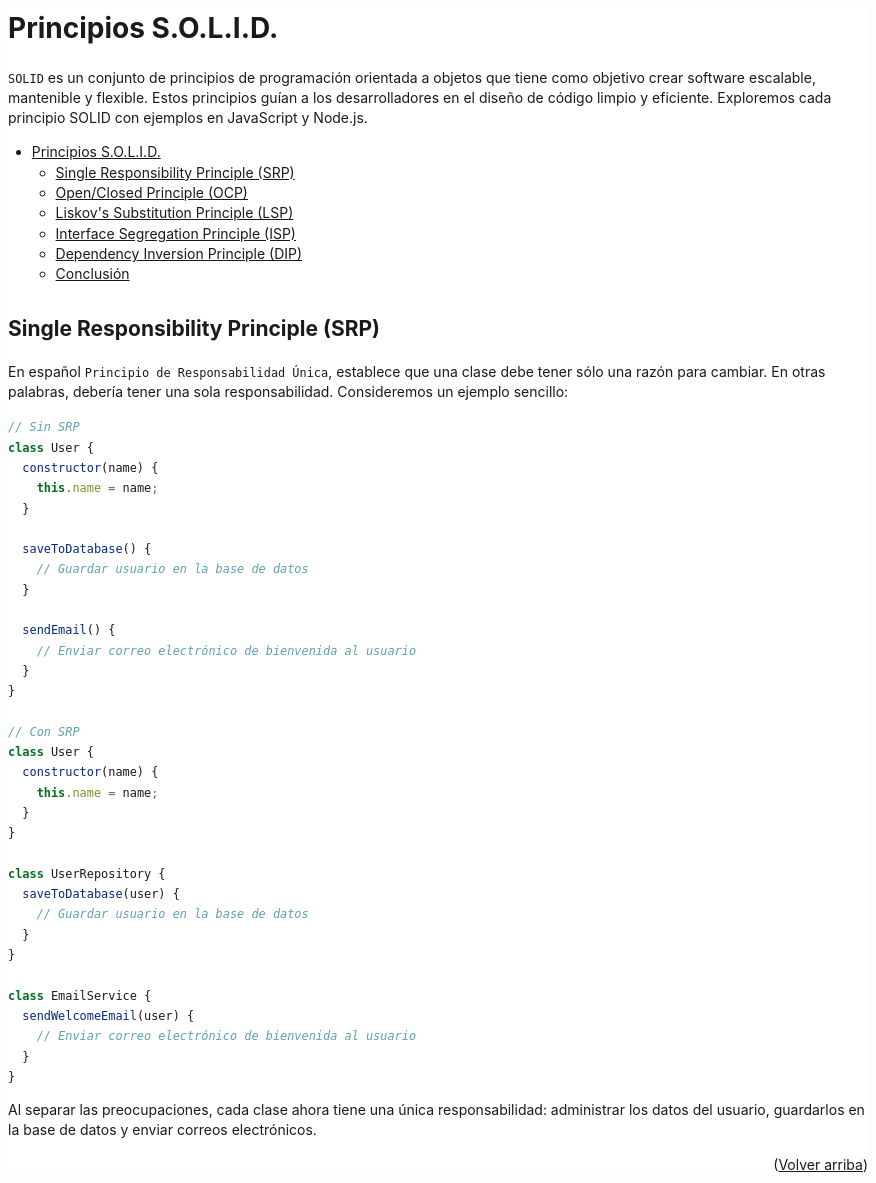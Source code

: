 <div id="top" style="margin: 0; padding:0"></div>

# Principios S.O.L.I.D.
`SOLID` es un conjunto de principios de programación orientada a objetos que tiene como objetivo crear software escalable, mantenible y flexible. Estos principios guían a los desarrolladores en el diseño de código limpio y eficiente. Exploremos cada principio SOLID con ejemplos en JavaScript y Node.js.

- [Principios S.O.L.I.D.](#principios-solid)
  - [Single Responsibility Principle (SRP)](#single-responsibility-principle-srp)
  - [Open/Closed Principle (OCP)](#openclosed-principle-ocp)
  - [Liskov's Substitution Principle (LSP)](#liskovs-substitution-principle-lsp)
  - [Interface Segregation Principle (ISP)](#interface-segregation-principle-isp)
  - [Dependency Inversion Principle (DIP)](#dependency-inversion-principle-dip)
  - [Conclusión](#conclusión)

## Single Responsibility Principle (SRP)
En español `Principio de Responsabilidad Única`, establece que una clase debe tener sólo una razón para cambiar. En otras palabras, debería tener una sola responsabilidad. Consideremos un ejemplo sencillo:
```js
// Sin SRP
class User {
  constructor(name) {
    this.name = name;
  }

  saveToDatabase() {
    // Guardar usuario en la base de datos
  }

  sendEmail() {
    // Enviar correo electrónico de bienvenida al usuario
  }
}

// Con SRP
class User {
  constructor(name) {
    this.name = name;
  }
}

class UserRepository {
  saveToDatabase(user) {
    // Guardar usuario en la base de datos
  }
}

class EmailService {
  sendWelcomeEmail(user) {
    // Enviar correo electrónico de bienvenida al usuario
  }
}
```
Al separar las preocupaciones, cada clase ahora tiene una única responsabilidad: administrar los datos del usuario, guardarlos en la base de datos y enviar correos electrónicos.
<p align="right">(<a href="#top">Volver arriba</a>)</p>
